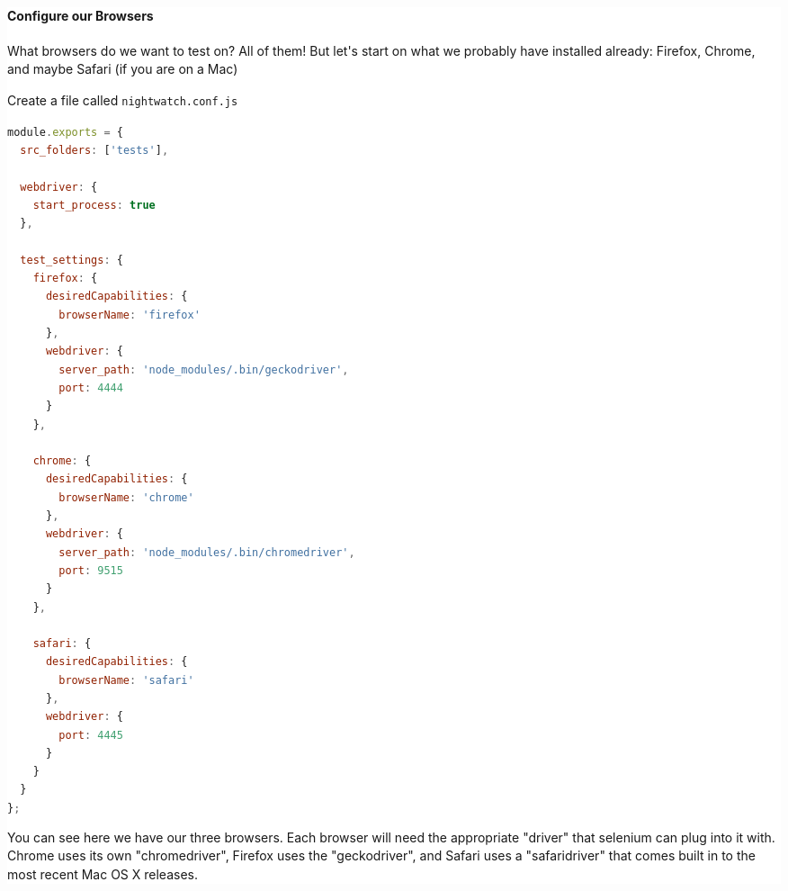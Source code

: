 #### Configure our Browsers

What browsers do we want to test on? All of them! But let's start on what we probably
have installed already: Firefox, Chrome, and maybe Safari (if you are on a Mac)

Create a file called `nightwatch.conf.js`

```js
module.exports = {
  src_folders: ['tests'],

  webdriver: {
    start_process: true
  },

  test_settings: {
    firefox: {
      desiredCapabilities: {
        browserName: 'firefox'
      },
      webdriver: {
        server_path: 'node_modules/.bin/geckodriver',
        port: 4444
      }
    },

    chrome: {
      desiredCapabilities: {
        browserName: 'chrome'
      },
      webdriver: {
        server_path: 'node_modules/.bin/chromedriver',
        port: 9515
      }
    },

    safari: {
      desiredCapabilities: {
        browserName: 'safari'
      },
      webdriver: {
        port: 4445
      }
    }
  }
};
```

You can see here we have our three browsers. Each browser will need the appropriate
"driver" that selenium can plug into it with. Chrome uses its own "chromedriver",
Firefox uses the "geckodriver", and Safari uses a "safaridriver" that comes built in
to the most recent Mac OS X releases.

